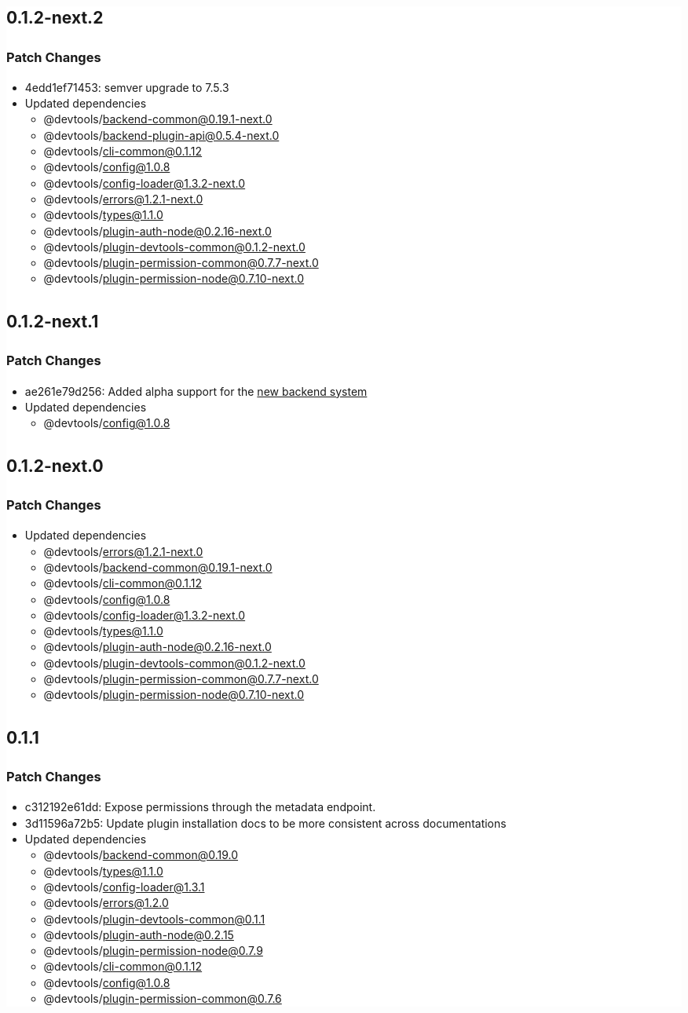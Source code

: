 ## 0.1.2-next.2

### Patch Changes

- 4edd1ef71453: semver upgrade to 7.5.3
- Updated dependencies
  - @devtools/backend-common@0.19.1-next.0
  - @devtools/backend-plugin-api@0.5.4-next.0
  - @devtools/cli-common@0.1.12
  - @devtools/config@1.0.8
  - @devtools/config-loader@1.3.2-next.0
  - @devtools/errors@1.2.1-next.0
  - @devtools/types@1.1.0
  - @devtools/plugin-auth-node@0.2.16-next.0
  - @devtools/plugin-devtools-common@0.1.2-next.0
  - @devtools/plugin-permission-common@0.7.7-next.0
  - @devtools/plugin-permission-node@0.7.10-next.0

## 0.1.2-next.1

### Patch Changes

- ae261e79d256: Added alpha support for the [new backend system](https://devtools.khulnasoft.com/docs/backend-system/)
- Updated dependencies
  - @devtools/config@1.0.8

## 0.1.2-next.0

### Patch Changes

- Updated dependencies
  - @devtools/errors@1.2.1-next.0
  - @devtools/backend-common@0.19.1-next.0
  - @devtools/cli-common@0.1.12
  - @devtools/config@1.0.8
  - @devtools/config-loader@1.3.2-next.0
  - @devtools/types@1.1.0
  - @devtools/plugin-auth-node@0.2.16-next.0
  - @devtools/plugin-devtools-common@0.1.2-next.0
  - @devtools/plugin-permission-common@0.7.7-next.0
  - @devtools/plugin-permission-node@0.7.10-next.0

## 0.1.1

### Patch Changes

- c312192e61dd: Expose permissions through the metadata endpoint.
- 3d11596a72b5: Update plugin installation docs to be more consistent across documentations
- Updated dependencies
  - @devtools/backend-common@0.19.0
  - @devtools/types@1.1.0
  - @devtools/config-loader@1.3.1
  - @devtools/errors@1.2.0
  - @devtools/plugin-devtools-common@0.1.1
  - @devtools/plugin-auth-node@0.2.15
  - @devtools/plugin-permission-node@0.7.9
  - @devtools/cli-common@0.1.12
  - @devtools/config@1.0.8
  - @devtools/plugin-permission-common@0.7.6
